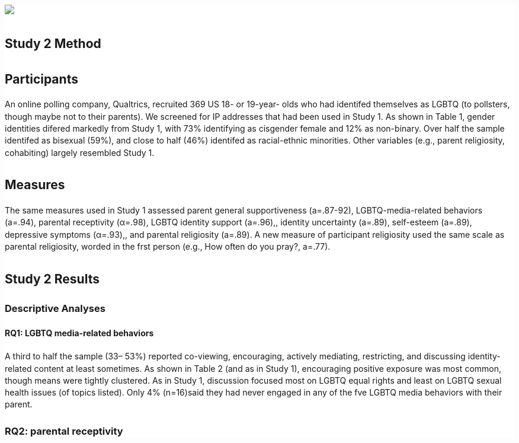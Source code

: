   

  

![](https://web-api.textin.com/ocr_image/external/bf3f8b3e8beac39b.jpg)

  

## Study 2 Method

  

## Participants

  

An online polling company, Qualtrics, recruited 369 US 18- or 19-year- olds who had identifed themselves as LGBTQ (to pollsters, though maybe not to their parents). We screened for IP addresses that had been used in Study 1. As shown in Table 1, gender identities difered markedly from Study 1, with 73% identifying as cisgender female and 12% as non-binary. Over half the sample identifed as bisexual (59%), and close to half (46%) identifed as racial-ethnic minorities. Other variables (e.g., parent religi­osity, cohabiting) largely resembled Study 1.

  

## Measures

  

The same measures used in Study 1 assessed parent general supportive­ness (a=.87-92), LGBTQ-media-related behaviors (a=.94), parental receptivity (α=.98), LGBTQ identity support (a=.96),, identity uncer­tainty (a=.89), self-esteem (a=.89), depressive symptoms (α=.93),, and parental religiosity (a=.89). A new measure of participant religiosity used the same scale as parental religiosity, worded in the frst person (e.g., How often do you pray?, a=.77).

  

## Study 2 Results

  

### Descriptive Analyses

  

#### RQ1: LGBTQ media-related behaviors

  

A third to half the sample (33– 53%) reported co-viewing, encouraging, actively mediating, restricting, and discussing identity-related content at least sometimes. As shown in Table 2 (and as in Study 1), encouraging positive exposure was most common, though means were tightly clus­tered. As in Study 1, discussion focused most on LGBTQ equal rights and least on LGBTQ sexual health issues (of topics listed). Only 4% (n=16)said they had never engaged in any of the fve LGBTQ media behaviors with their parent.

  

### RQ2: parental receptivity
